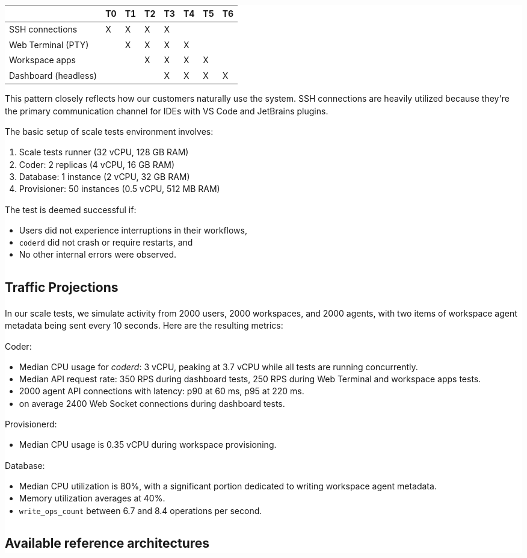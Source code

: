 |                      | T0 | T1 | T2 | T3 | T4 | T5 | T6 |
|----------------------|----|----|----|----|----|----|----|
| SSH connections      | X  | X  | X  | X  |    |    |    |
| Web Terminal (PTY)   |    | X  | X  | X  | X  |    |    |
| Workspace apps       |    |    | X  | X  | X  | X  |    |
| Dashboard (headless) |    |    |    | X  | X  | X  | X  |

This pattern closely reflects how our customers naturally use the system. SSH
connections are heavily utilized because they're the primary communication
channel for IDEs with VS Code and JetBrains plugins.

The basic setup of scale tests environment involves:

1. Scale tests runner (32 vCPU, 128 GB RAM)
1. Coder: 2 replicas (4 vCPU, 16 GB RAM)
1. Database: 1 instance (2 vCPU, 32 GB RAM)
1. Provisioner: 50 instances (0.5 vCPU, 512 MB RAM)

The test is deemed successful if:

- Users did not experience interruptions in their
workflows,
- `coderd` did not crash or require restarts, and
- No other internal errors were observed.

## Traffic Projections

In our scale tests, we simulate activity from 2000 users, 2000 workspaces, and
2000 agents, with two items of workspace agent metadata being sent every 10
seconds. Here are the resulting metrics:

Coder:

- Median CPU usage for _coderd_: 3 vCPU, peaking at 3.7 vCPU while all tests are
  running concurrently.
- Median API request rate: 350 RPS during dashboard tests, 250 RPS during Web
  Terminal and workspace apps tests.
- 2000 agent API connections with latency: p90 at 60 ms, p95 at 220 ms.
- on average 2400 Web Socket connections during dashboard tests.

Provisionerd:

- Median CPU usage is 0.35 vCPU during workspace provisioning.

Database:

- Median CPU utilization is 80%, with a significant portion dedicated to writing
  workspace agent metadata.
- Memory utilization averages at 40%.
- `write_ops_count` between 6.7 and 8.4 operations per second.

## Available reference architectures
